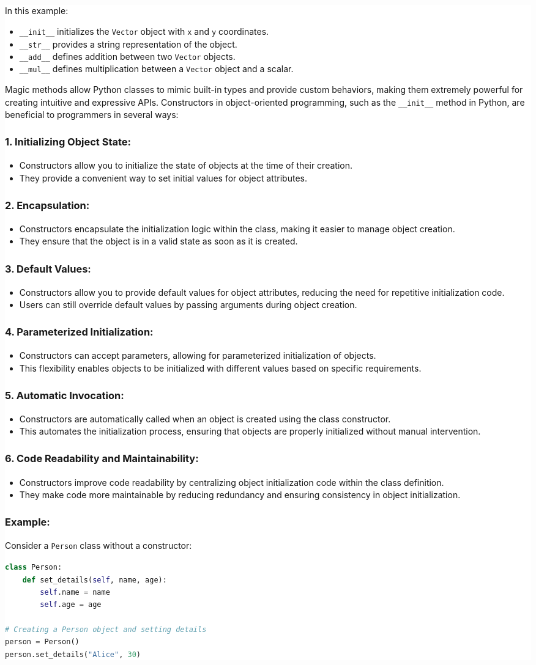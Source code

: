 In this example:
- `__init__` initializes the `Vector` object with `x` and `y` coordinates.
- `__str__` provides a string representation of the object.
- `__add__` defines addition between two `Vector` objects.
- `__mul__` defines multiplication between a `Vector` object and a scalar.

Magic methods allow Python classes to mimic built-in types and provide custom behaviors, making them extremely powerful for creating intuitive and expressive APIs.
Constructors in object-oriented programming, such as the `__init__` method in Python, are beneficial to programmers in several ways:

### 1. Initializing Object State:
   - Constructors allow you to initialize the state of objects at the time of their creation.
   - They provide a convenient way to set initial values for object attributes.

### 2. Encapsulation:
   - Constructors encapsulate the initialization logic within the class, making it easier to manage object creation.
   - They ensure that the object is in a valid state as soon as it is created.

### 3. Default Values:
   - Constructors allow you to provide default values for object attributes, reducing the need for repetitive initialization code.
   - Users can still override default values by passing arguments during object creation.

### 4. Parameterized Initialization:
   - Constructors can accept parameters, allowing for parameterized initialization of objects.
   - This flexibility enables objects to be initialized with different values based on specific requirements.

### 5. Automatic Invocation:
   - Constructors are automatically called when an object is created using the class constructor.
   - This automates the initialization process, ensuring that objects are properly initialized without manual intervention.

### 6. Code Readability and Maintainability:
   - Constructors improve code readability by centralizing object initialization code within the class definition.
   - They make code more maintainable by reducing redundancy and ensuring consistency in object initialization.

### Example:

Consider a `Person` class without a constructor:

```python
class Person:
    def set_details(self, name, age):
        self.name = name
        self.age = age

# Creating a Person object and setting details
person = Person()
person.set_details("Alice", 30)
```
